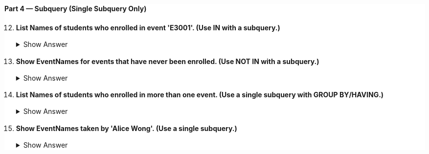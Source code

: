 #### Part 4 — Subquery (Single Subquery Only)
12. **List Names of students who enrolled in event 'E3001'. (Use IN with a subquery.)**
    <details>
    <summary>Show Answer</summary>

    ```sql
    SELECT Name
    FROM Student
    WHERE StudentID IN (SELECT StudentID FROM Enrolled WHERE EventID = 'E3001');
    ```
    </details>

13. **Show EventNames for events that have never been enrolled. (Use NOT IN with a subquery.)**
    <details>
    <summary>Show Answer</summary>

    ```sql
    SELECT EventName
    FROM SportEvent
    WHERE EventID NOT IN (SELECT DISTINCT EventID FROM Enrolled);
    ```
    </details>

14. **List Names of students who enrolled in more than one event. (Use a single subquery with GROUP BY/HAVING.)**
    <details>
    <summary>Show Answer</summary>

    ```sql
    SELECT Name
    FROM Student
    WHERE StudentID IN (
        SELECT StudentID
        FROM Enrolled
        GROUP BY StudentID
        HAVING COUNT(EventID) > 1
    );
    ```
    </details>

15. **Show EventNames taken by 'Alice Wong'. (Use a single subquery.)**
    <details>
    <summary>Show Answer</summary>

    ```sql
    SELECT EventName
    FROM SportEvent
    WHERE EventID IN (
        SELECT EventID
        FROM Enrolled
        WHERE StudentID = (SELECT StudentID FROM Student WHERE Name = 'Alice Wong')
    );
    ```
    </details>